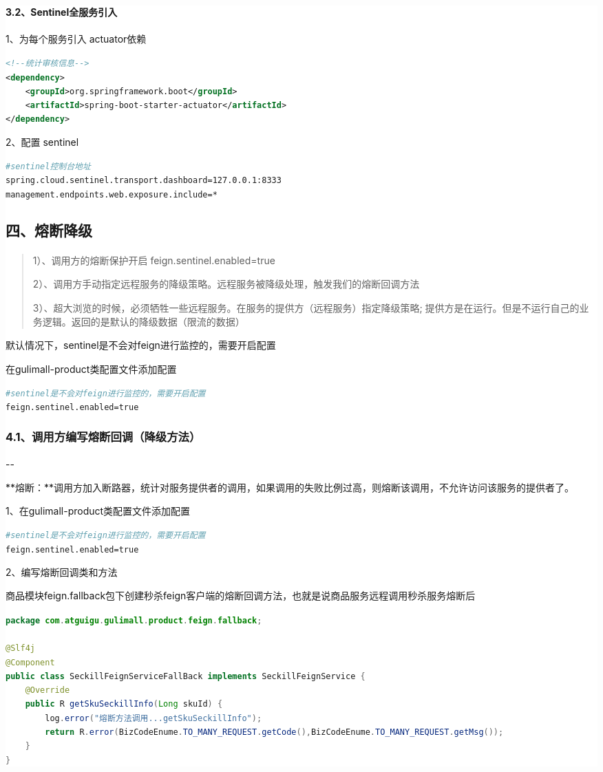 #### 3.2、Sentinel全服务引入

1、为每个服务引入 actuator依赖

```XML
<!--统计审核信息-->
<dependency>
    <groupId>org.springframework.boot</groupId>
    <artifactId>spring-boot-starter-actuator</artifactId>
</dependency>
```

2、配置 sentinel

```bash
#sentinel控制台地址
spring.cloud.sentinel.transport.dashboard=127.0.0.1:8333
management.endpoints.web.exposure.include=*
```

## 四、熔断降级

> 1）、调用方的熔断保护开启 feign.sentinel.enabled=true
> 
> 2）、调用方手动指定远程服务的降级策略。远程服务被降级处理，触发我们的熔断回调方法
> 
> 3）、超大浏览的时候，必须牺牲一些远程服务。在服务的提供方（远程服务）指定降级策略; 提供方是在运行。但是不运行自己的业务逻辑。返回的是默认的降级数据（限流的数据）

默认情况下，sentinel是不会对feign进行监控的，需要开启配置

在gulimall-product类配置文件添加配置

```bash
#sentinel是不会对feign进行监控的，需要开启配置
feign.sentinel.enabled=true
```

### 4.1、调用方编写熔断回调（降级方法）

--

**熔断：**调用方加入断路器，统计对服务提供者的调用，如果调用的失败比例过高，则熔断该调用，不允许访问该服务的提供者了。

1、在gulimall-product类配置文件添加配置

```bash
#sentinel是不会对feign进行监控的，需要开启配置
feign.sentinel.enabled=true
```

2、编写熔断回调类和方法

商品模块feign.fallback包下创建秒杀feign客户端的熔断回调方法，也就是说商品服务远程调用秒杀服务熔断后

```java
package com.atguigu.gulimall.product.feign.fallback;

@Slf4j
@Component
public class SeckillFeignServiceFallBack implements SeckillFeignService {
    @Override
    public R getSkuSeckillInfo(Long skuId) {
        log.error("熔断方法调用...getSkuSeckillInfo");
        return R.error(BizCodeEnume.TO_MANY_REQUEST.getCode(),BizCodeEnume.TO_MANY_REQUEST.getMsg());
    }
}
```
